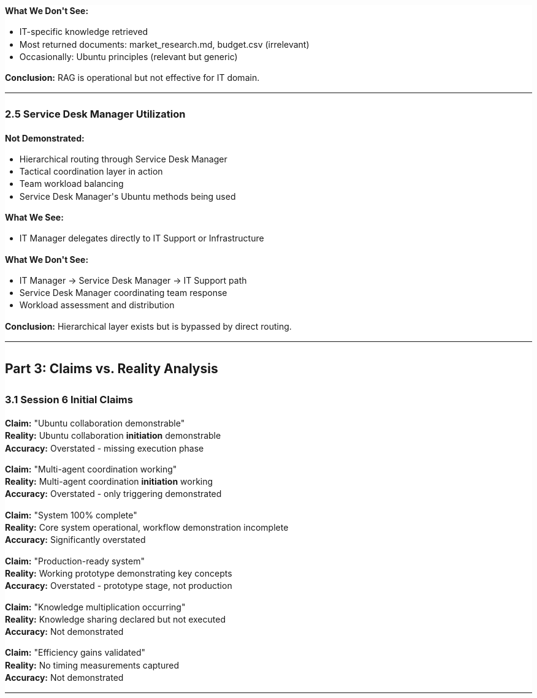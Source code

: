 **What We Don't See:**
- IT-specific knowledge retrieved
- Most returned documents: market_research.md, budget.csv (irrelevant)
- Occasionally: Ubuntu principles (relevant but generic)

**Conclusion:** RAG is operational but not effective for IT domain.

---

### 2.5 Service Desk Manager Utilization

**Not Demonstrated:**
- Hierarchical routing through Service Desk Manager
- Tactical coordination layer in action
- Team workload balancing
- Service Desk Manager's Ubuntu methods being used

**What We See:**
- IT Manager delegates directly to IT Support or Infrastructure

**What We Don't See:**
- IT Manager → Service Desk Manager → IT Support path
- Service Desk Manager coordinating team response
- Workload assessment and distribution

**Conclusion:** Hierarchical layer exists but is bypassed by direct routing.

---

## Part 3: Claims vs. Reality Analysis

### 3.1 Session 6 Initial Claims

**Claim:** "Ubuntu collaboration demonstrable"  
**Reality:** Ubuntu collaboration **initiation** demonstrable  
**Accuracy:** Overstated - missing execution phase

**Claim:** "Multi-agent coordination working"  
**Reality:** Multi-agent coordination **initiation** working  
**Accuracy:** Overstated - only triggering demonstrated

**Claim:** "System 100% complete"  
**Reality:** Core system operational, workflow demonstration incomplete  
**Accuracy:** Significantly overstated

**Claim:** "Production-ready system"  
**Reality:** Working prototype demonstrating key concepts  
**Accuracy:** Overstated - prototype stage, not production

**Claim:** "Knowledge multiplication occurring"  
**Reality:** Knowledge sharing declared but not executed  
**Accuracy:** Not demonstrated

**Claim:** "Efficiency gains validated"  
**Reality:** No timing measurements captured  
**Accuracy:** Not demonstrated

---